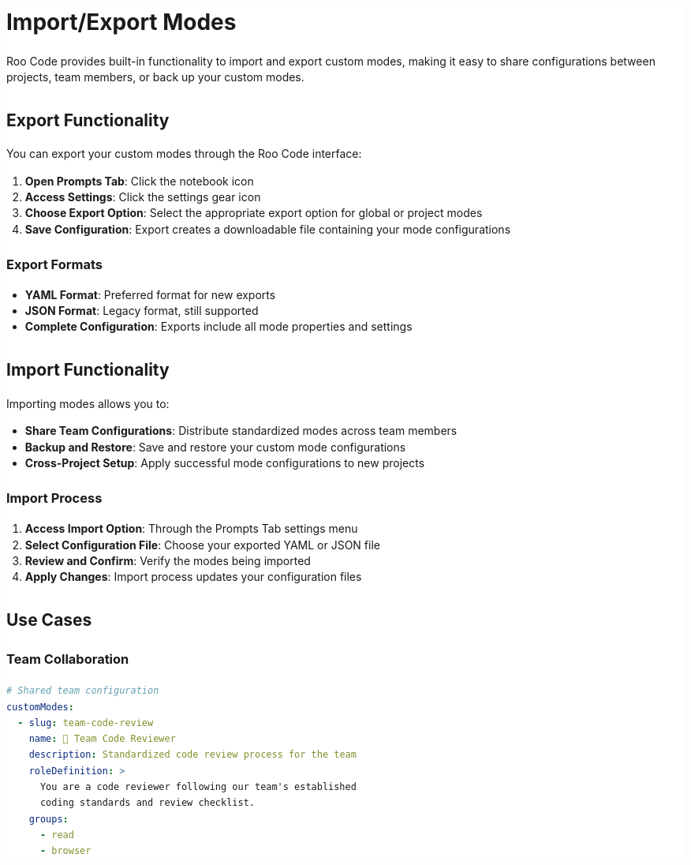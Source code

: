 # Import/Export Modes

Roo Code provides built-in functionality to import and export custom modes, making it easy to share configurations between projects, team members, or back up your custom modes.

## Export Functionality

You can export your custom modes through the Roo Code interface:

1. **Open Prompts Tab**: Click the notebook icon
2. **Access Settings**: Click the settings gear icon
3. **Choose Export Option**: Select the appropriate export option for global or project modes
4. **Save Configuration**: Export creates a downloadable file containing your mode configurations

### Export Formats

- **YAML Format**: Preferred format for new exports
- **JSON Format**: Legacy format, still supported
- **Complete Configuration**: Exports include all mode properties and settings

## Import Functionality

Importing modes allows you to:

- **Share Team Configurations**: Distribute standardized modes across team members
- **Backup and Restore**: Save and restore your custom mode configurations
- **Cross-Project Setup**: Apply successful mode configurations to new projects

### Import Process

1. **Access Import Option**: Through the Prompts Tab settings menu
2. **Select Configuration File**: Choose your exported YAML or JSON file
3. **Review and Confirm**: Verify the modes being imported
4. **Apply Changes**: Import process updates your configuration files

## Use Cases

### Team Collaboration
```yaml
# Shared team configuration
customModes:
  - slug: team-code-review
    name: 👥 Team Code Reviewer
    description: Standardized code review process for the team
    roleDefinition: >
      You are a code reviewer following our team's established
      coding standards and review checklist.
    groups:
      - read
      - browser
```
